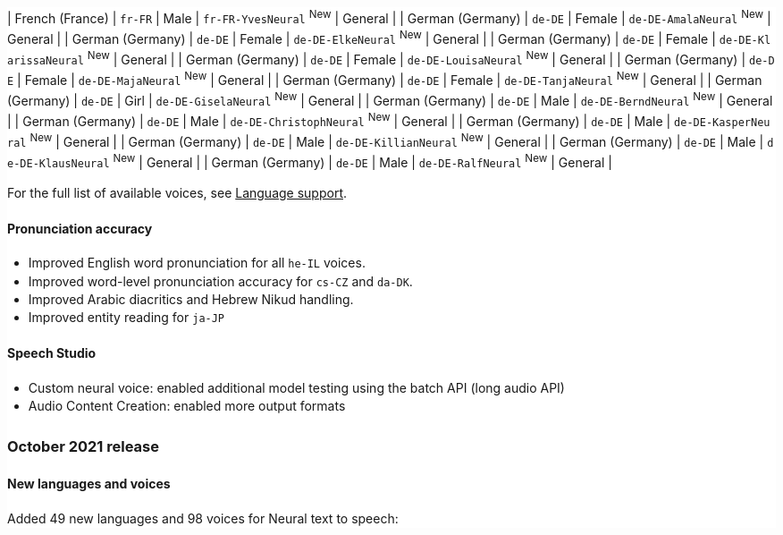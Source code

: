 | French (France) | `fr-FR` | Male | `fr-FR-YvesNeural` <sup>New</sup> | General |
| German (Germany) | `de-DE` | Female | `de-DE-AmalaNeural` <sup>New</sup> | General |
| German (Germany) | `de-DE` | Female | `de-DE-ElkeNeural` <sup>New</sup> | General |
| German (Germany) | `de-DE` | Female | `de-DE-KlarissaNeural` <sup>New</sup> | General |
| German (Germany) | `de-DE` | Female | `de-DE-LouisaNeural` <sup>New</sup> | General |
| German (Germany) | `de-DE` | Female | `de-DE-MajaNeural` <sup>New</sup> | General |
| German (Germany) | `de-DE` | Female | `de-DE-TanjaNeural` <sup>New</sup> | General |
| German (Germany) | `de-DE` | Girl | `de-DE-GiselaNeural` <sup>New</sup> | General |
| German (Germany) | `de-DE` | Male | `de-DE-BerndNeural` <sup>New</sup> | General |
| German (Germany) | `de-DE` | Male | `de-DE-ChristophNeural` <sup>New</sup> | General |
| German (Germany) | `de-DE` | Male | `de-DE-KasperNeural` <sup>New</sup> | General |
| German (Germany) | `de-DE` | Male | `de-DE-KillianNeural` <sup>New</sup> | General |
| German (Germany) | `de-DE` | Male | `de-DE-KlausNeural` <sup>New</sup> | General |
| German (Germany) | `de-DE` | Male | `de-DE-RalfNeural` <sup>New</sup> | General |

For the full list of available voices, see [Language support](../../language-support.md?tabs=tts).

#### Pronunciation accuracy

- Improved English word pronunciation for all `he-IL` voices. 
- Improved word-level pronunciation accuracy for `cs-CZ` and `da-DK`.
- Improved Arabic diacritics and Hebrew Nikud handling.
- Improved entity reading for `ja-JP` 

#### Speech Studio
- Custom neural voice: enabled additional model testing using the batch API (long audio API)
- Audio Content Creation: enabled more output formats 

### October 2021 release

#### New languages and voices

Added 49 new languages and 98 voices for Neural text to speech:
